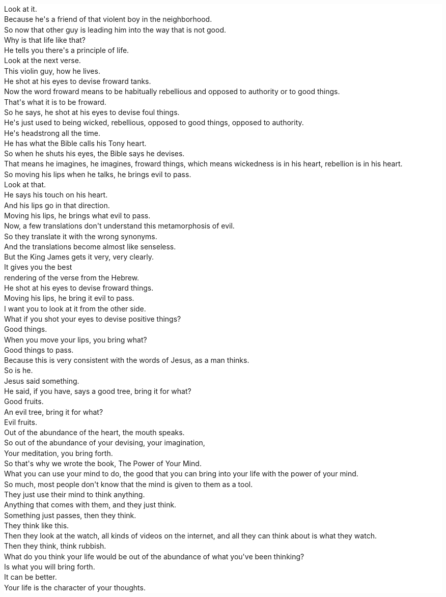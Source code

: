 Look at it.  
Because he's a friend of that violent boy in the neighborhood.  
So now that other guy is leading him into the way that is not good.  
 Why is that life like that?  
He tells you there's a principle of life.  
Look at the next verse.  
This violin guy, how he lives.  
He shot at his eyes to devise froward tanks.  
Now the word froward means to be habitually rebellious and opposed to authority or to good things.  
That's what it is to be froward.  
 So he says, he shot at his eyes to devise foul things.  
He's just used to being wicked, rebellious, opposed to good things, opposed to authority.  
He's headstrong all the time.  
He has what the Bible calls his Tony heart.  
 So when he shuts his eyes, the Bible says he devises.  
That means he imagines, he imagines, froward things, which means wickedness is in his heart, rebellion is in his heart.  
So moving his lips when he talks, he brings evil to pass.  
Look at that.  
He says his touch on his heart.  
 And his lips go in that direction.  
Moving his lips, he brings what evil to pass.  
Now, a few translations don't understand this metamorphosis of evil.  
So they translate it with the wrong synonyms.  
And the translations become almost like senseless.  
But the King James gets it very, very clearly.  
It gives you the best  
 rendering of the verse from the Hebrew.  
He shot at his eyes to devise froward things.  
Moving his lips, he bring it evil to pass.  
I want you to look at it from the other side.  
What if you shot your eyes to devise positive things?  
Good things.  
When you move your lips, you bring what?  
Good things to pass.  
Because this is very consistent with the words of Jesus, as a man thinks.  
 So is he.  
Jesus said something.  
He said, if you have, says a good tree, bring it for what?  
Good fruits.  
An evil tree, bring it for what?  
Evil fruits.  
Out of the abundance of the heart, the mouth speaks.  
So out of the abundance of your devising, your imagination,  
 Your meditation, you bring forth.  
So that's why we wrote the book, The Power of Your Mind.  
What you can use your mind to do, the good that you can bring into your life with the power of your mind.  
 So much, most people don't know that the mind is given to them as a tool.  
They just use their mind to think anything.  
Anything that comes with them, and they just think.  
Something just passes, then they think.  
They think like this.  
Then they look at the watch, all kinds of videos on the internet, and all they can think about is what they watch.  
Then they think, think rubbish.  
What do you think your life would be out of the abundance of what you've been thinking?  
Is what you will bring forth.  
It can be better.  
 Your life is the character of your thoughts.  
